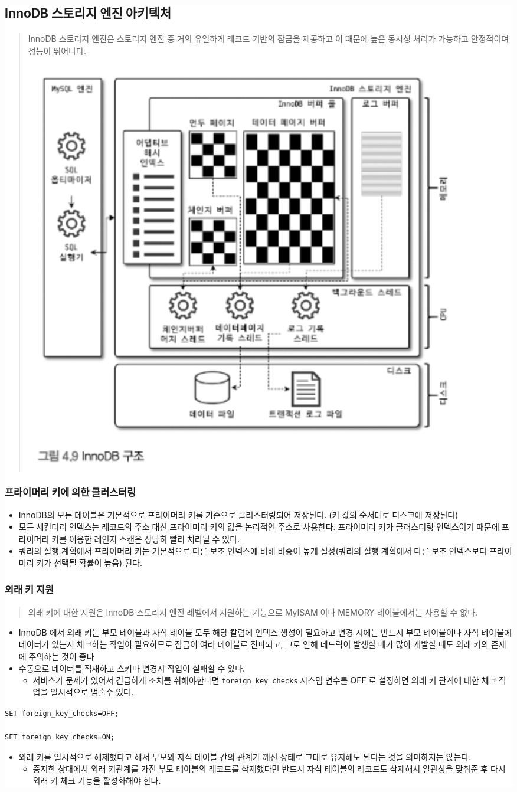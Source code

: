 ## InnoDB 스토리지 엔진 아키텍처 
> InnoDB 스토리지 엔진은 스토리지 엔진 중 거의 유일하게 레코드 기반의 잠금을 제공하고 이 때문에 높은 동시성 처리가 가능하고 안정적이며 성능이 뛰어나다. 
![스크린샷 2024-01-10 오후 11.18.44.png](%EC%8A%A4%ED%81%AC%EB%A6%B0%EC%83%B7%202024-01-10%20%EC%98%A4%ED%9B%84%2011.18.44.png)

### 프라이머리 키에 의한 클러스터링 
- InnoDB의 모든 테이블은 기본적으로 프라이머리 키를 기준으로 클러스터링되어 저장된다. (키 값의 순서대로 디스크에 저장된다)
- 모든 세컨더리 인덱스는 레코드의 주소 대신 프라이머리 키의 값을 논리적인 주소로 사용한다. 프라이머리 키가 클러스터링 인덱스이기 때문에 프라이머리 키를 이용한 레인지 스캔은 상당히 빨리 처리될 수 있다. 
- 쿼리의 실행 계획에서 프라이머리 키는 기본적으로 다른 보조 인덱스에 비해 비중이 높게 설정(쿼리의 실행 계획에서 다른 보조 인덱스보다 프라이머리 키가 선택될 확률이 높음) 된다.


### 외래 키 지원 
> 외래 키에 대한 지원은 InnoDB 스토리지 엔진 레벨에서 지원하는 기능으로 MyISAM 이나 MEMORY 테이블에서는 사용할 수 없다. 
> 
- InnoDB 에서 외래 키는 부모 테이블과 자식 테이블 모두 해당 칼럼에 인덱스 생성이 필요하고 변경 시에는 반드시 부모 테이블이나 자식 테이블에 데이터가 있는지 체크하는 작업이 필요하므로 잠금이 여러 
  테이블로 전파되고, 그로 인해 데드락이 발생할 때가 많아 개발할 때도 외래 키의 존재에 주의하는 것이 좋다
- 수동으로 데이터를 적재하고 스키마 변경시 작업이 실패할 수 있다. 
  - 서비스가 문제가 있어서 긴급하게 조치를 취해야한다면 `foreign_key_checks` 시스템 변수를 OFF 로 설정하면 외래 키 관계에 대한  체크 작업을 일시적으로 멈출수 있다. 
```shell
SET foreign_key_checks=OFF;

SET foreign_key_checks=ON;
```
- 외래 키를 일시적으로 해제했다고 해서 부모와 자식 테이블 간의 관계가 깨진 상태로 그대로 유지해도 된다는 것을 의미하지는 않는다.
  - 중지한 상태에서 외래 키관계를 가진 부모 테이블의 레코드를 삭제했다면 반드시 자식 테이블의 레코드도 삭제해서 일관성을 맞춰준 후 다시 외래 키 체크 기능을 활성화해야 한다. 